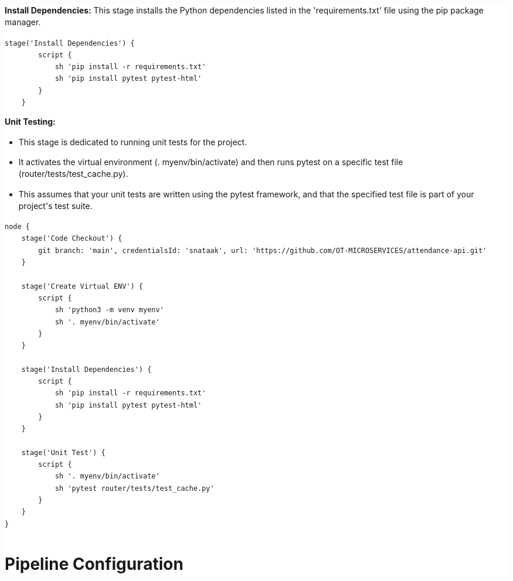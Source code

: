 **Install Dependencies:** This stage installs the Python dependencies listed in the 'requirements.txt' file using the pip package manager.

```
stage('Install Dependencies') {
        script {
            sh 'pip install -r requirements.txt'
            sh 'pip install pytest pytest-html'
        }
    }
```

**Unit Testing:**

* This stage is dedicated to running unit tests for the project.

* It activates the virtual environment (. myenv/bin/activate) and then runs pytest on a specific test file (router/tests/test_cache.py).

* This assumes that your unit tests are written using the pytest framework, and that the specified test file is part of your project's test suite.
```
node {
    stage('Code Checkout') {
        git branch: 'main', credentialsId: 'snataak', url: 'https://github.com/OT-MICROSERVICES/attendance-api.git'
    }

    stage('Create Virtual ENV') {
        script {
            sh 'python3 -m venv myenv'
            sh '. myenv/bin/activate'
        }
    }

    stage('Install Dependencies') {
        script {
            sh 'pip install -r requirements.txt'
            sh 'pip install pytest pytest-html'
        }
    }

    stage('Unit Test') {
        script {
            sh '. myenv/bin/activate'
            sh 'pytest router/tests/test_cache.py'
        }
    }
}
```

# Pipeline Configuration
